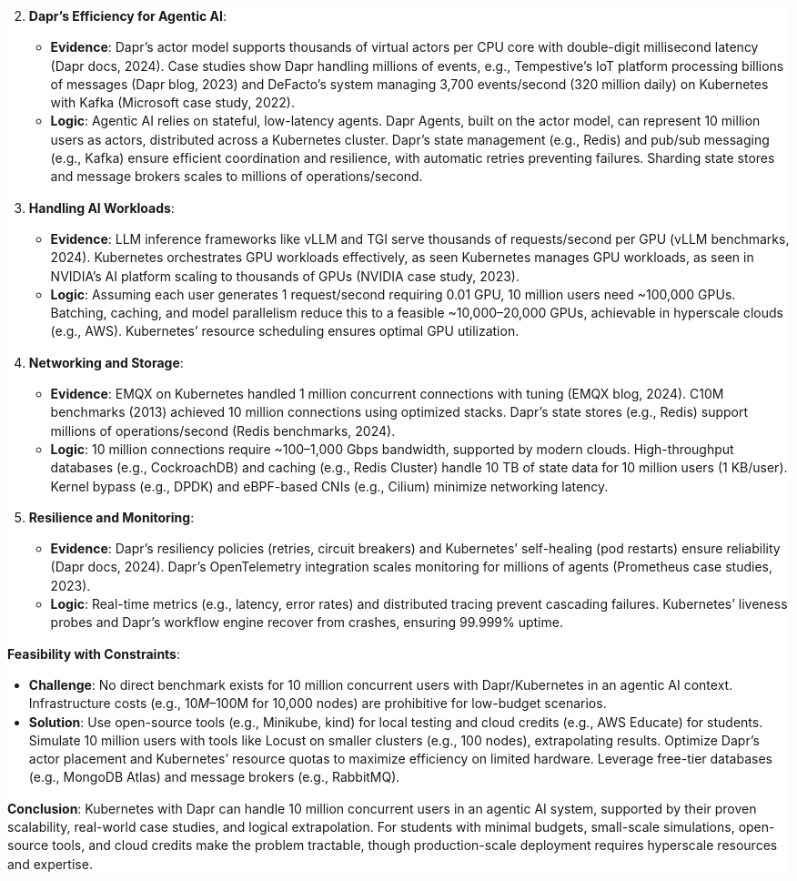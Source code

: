 2. **Dapr’s Efficiency for Agentic AI**:
   - **Evidence**: Dapr’s actor model supports thousands of virtual actors per CPU core with double-digit millisecond latency (Dapr docs, 2024). Case studies show Dapr handling millions of events, e.g., Tempestive’s IoT platform processing billions of messages (Dapr blog, 2023) and DeFacto’s system managing 3,700 events/second (320 million daily) on Kubernetes with Kafka (Microsoft case study, 2022).
   - **Logic**: Agentic AI relies on stateful, low-latency agents. Dapr Agents, built on the actor model, can represent 10 million users as actors, distributed across a Kubernetes cluster. Dapr’s state management (e.g., Redis) and pub/sub messaging (e.g., Kafka) ensure efficient coordination and resilience, with automatic retries preventing failures. Sharding state stores and message brokers scales to millions of operations/second.

3. **Handling AI Workloads**:
   - **Evidence**: LLM inference frameworks like vLLM and TGI serve thousands of requests/second per GPU (vLLM benchmarks, 2024). Kubernetes orchestrates GPU workloads effectively, as seen  Kubernetes manages GPU workloads, as seen in NVIDIA’s AI platform scaling to thousands of GPUs (NVIDIA case study, 2023).
   - **Logic**: Assuming each user generates 1 request/second requiring 0.01 GPU, 10 million users need ~100,000 GPUs. Batching, caching, and model parallelism reduce this to a feasible ~10,000–20,000 GPUs, achievable in hyperscale clouds (e.g., AWS). Kubernetes’ resource scheduling ensures optimal GPU utilization.

4. **Networking and Storage**:
   - **Evidence**: EMQX on Kubernetes handled 1 million concurrent connections with tuning (EMQX blog, 2024). C10M benchmarks (2013) achieved 10 million connections using optimized stacks. Dapr’s state stores (e.g., Redis) support millions of operations/second (Redis benchmarks, 2024).
   - **Logic**: 10 million connections require ~100–1,000 Gbps bandwidth, supported by modern clouds. High-throughput databases (e.g., CockroachDB) and caching (e.g., Redis Cluster) handle 10 TB of state data for 10 million users (1 KB/user). Kernel bypass (e.g., DPDK) and eBPF-based CNIs (e.g., Cilium) minimize networking latency.

5. **Resilience and Monitoring**:
   - **Evidence**: Dapr’s resiliency policies (retries, circuit breakers) and Kubernetes’ self-healing (pod restarts) ensure reliability (Dapr docs, 2024). Dapr’s OpenTelemetry integration scales monitoring for millions of agents (Prometheus case studies, 2023).
   - **Logic**: Real-time metrics (e.g., latency, error rates) and distributed tracing prevent cascading failures. Kubernetes’ liveness probes and Dapr’s workflow engine recover from crashes, ensuring 99.999% uptime.

**Feasibility with Constraints**:
- **Challenge**: No direct benchmark exists for 10 million concurrent users with Dapr/Kubernetes in an agentic AI context. Infrastructure costs (e.g., $10M–$100M for 10,000 nodes) are prohibitive for low-budget scenarios.
- **Solution**: Use open-source tools (e.g., Minikube, kind) for local testing and cloud credits (e.g., AWS Educate) for students. Simulate 10 million users with tools like Locust on smaller clusters (e.g., 100 nodes), extrapolating results. Optimize Dapr’s actor placement and Kubernetes’ resource quotas to maximize efficiency on limited hardware. Leverage free-tier databases (e.g., MongoDB Atlas) and message brokers (e.g., RabbitMQ).

**Conclusion**: Kubernetes with Dapr can handle 10 million concurrent users in an agentic AI system, supported by their proven scalability, real-world case studies, and logical extrapolation. For students with minimal budgets, small-scale simulations, open-source tools, and cloud credits make the problem tractable, though production-scale deployment requires hyperscale resources and expertise.
